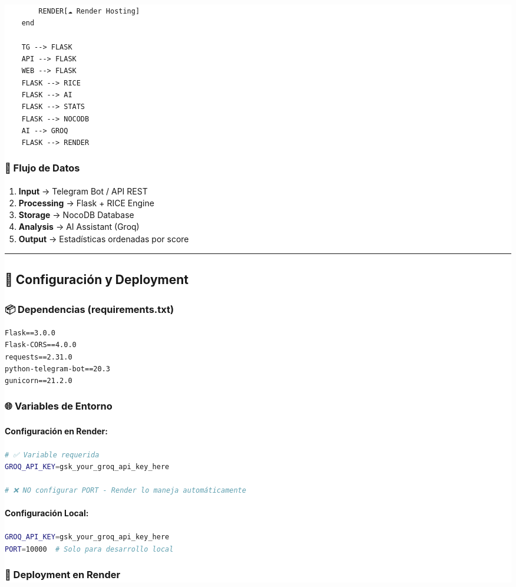```mermaid
        RENDER[☁️ Render Hosting]
    end
    
    TG --> FLASK
    API --> FLASK
    WEB --> FLASK
    FLASK --> RICE
    FLASK --> AI
    FLASK --> STATS
    FLASK --> NOCODB
    AI --> GROQ
    FLASK --> RENDER
```

### 🔄 Flujo de Datos
1. **Input** → Telegram Bot / API REST
2. **Processing** → Flask + RICE Engine
3. **Storage** → NocoDB Database
4. **Analysis** → AI Assistant (Groq)
5. **Output** → Estadísticas ordenadas por score

---

## 🔧 Configuración y Deployment

### 📦 Dependencias (requirements.txt)
```txt
Flask==3.0.0
Flask-CORS==4.0.0
requests==2.31.0
python-telegram-bot==20.3
gunicorn==21.2.0
```

### 🌐 Variables de Entorno

#### Configuración en Render:
```bash
# ✅ Variable requerida
GROQ_API_KEY=gsk_your_groq_api_key_here

# ❌ NO configurar PORT - Render lo maneja automáticamente
```

#### Configuración Local:
```bash
GROQ_API_KEY=gsk_your_groq_api_key_here
PORT=10000  # Solo para desarrollo local
```

### 🚀 Deployment en Render
